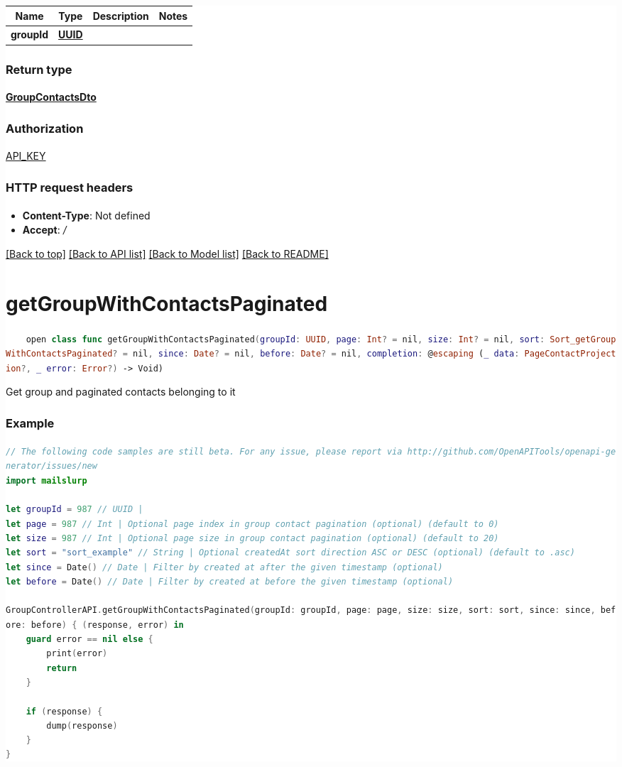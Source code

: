 Name | Type | Description  | Notes
------------- | ------------- | ------------- | -------------
 **groupId** | [**UUID**]() |  | 

### Return type

[**GroupContactsDto**](GroupContactsDto)

### Authorization

[API_KEY](../README#API_KEY)

### HTTP request headers

 - **Content-Type**: Not defined
 - **Accept**: */*

[[Back to top]](#) [[Back to API list]](../README#documentation-for-api-endpoints) [[Back to Model list]](../README#documentation-for-models) [[Back to README]](../README)

# **getGroupWithContactsPaginated**
```swift
    open class func getGroupWithContactsPaginated(groupId: UUID, page: Int? = nil, size: Int? = nil, sort: Sort_getGroupWithContactsPaginated? = nil, since: Date? = nil, before: Date? = nil, completion: @escaping (_ data: PageContactProjection?, _ error: Error?) -> Void)
```



Get group and paginated contacts belonging to it

### Example 
```swift
// The following code samples are still beta. For any issue, please report via http://github.com/OpenAPITools/openapi-generator/issues/new
import mailslurp

let groupId = 987 // UUID | 
let page = 987 // Int | Optional page index in group contact pagination (optional) (default to 0)
let size = 987 // Int | Optional page size in group contact pagination (optional) (default to 20)
let sort = "sort_example" // String | Optional createdAt sort direction ASC or DESC (optional) (default to .asc)
let since = Date() // Date | Filter by created at after the given timestamp (optional)
let before = Date() // Date | Filter by created at before the given timestamp (optional)

GroupControllerAPI.getGroupWithContactsPaginated(groupId: groupId, page: page, size: size, sort: sort, since: since, before: before) { (response, error) in
    guard error == nil else {
        print(error)
        return
    }

    if (response) {
        dump(response)
    }
}
```
